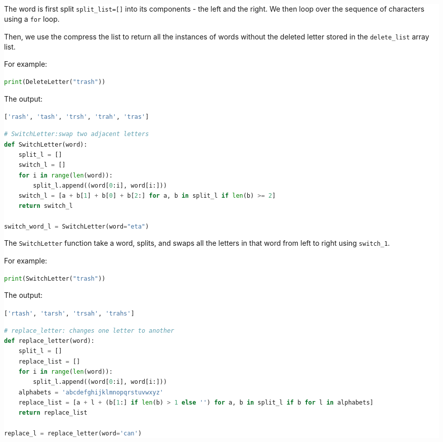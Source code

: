 The word is first split `split_list=[]` into its components - the left and the right. We then loop over the sequence of characters using a `for` loop.

Then, we use the compress the list to return all the instances of words without the deleted letter stored in the `delete_list` array list.

For example:

```python
print(DeleteLetter("trash"))
```

The output:

```bash
['rash', 'tash', 'trsh', 'trah', 'tras']
```

```python
# SwitchLetter:swap two adjacent letters
def SwitchLetter(word):
    split_l = []
    switch_l = []
    for i in range(len(word)):
        split_l.append((word[0:i], word[i:]))
    switch_l = [a + b[1] + b[0] + b[2:] for a, b in split_l if len(b) >= 2]
    return switch_l

switch_word_l = SwitchLetter(word="eta")
```

The `SwitchLetter` function take a word, splits, and swaps all the letters in that word from left to right using `switch_1`.

For example:

```python
print(SwitchLetter("trash"))
```

The output:

```bash
['rtash', 'tarsh', 'trsah', 'trahs']
```

```python
# replace_letter: changes one letter to another
def replace_letter(word):
    split_l = []
    replace_list = []
    for i in range(len(word)):
        split_l.append((word[0:i], word[i:]))
    alphabets = 'abcdefghijklmnopqrstuvwxyz'
    replace_list = [a + l + (b[1:] if len(b) > 1 else '') for a, b in split_l if b for l in alphabets]
    return replace_list

replace_l = replace_letter(word='can')
```
